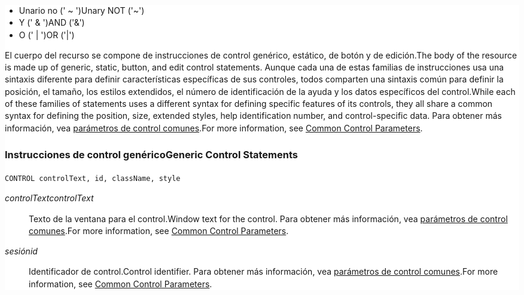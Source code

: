 -   <span data-ttu-id="9d360-177">Unario no (' ~ ')</span><span class="sxs-lookup"><span data-stu-id="9d360-177">Unary NOT ('~')</span></span>
-   <span data-ttu-id="9d360-178">Y (' & ')</span><span class="sxs-lookup"><span data-stu-id="9d360-178">AND ('&')</span></span>
-   <span data-ttu-id="9d360-179">O (' \| ')</span><span class="sxs-lookup"><span data-stu-id="9d360-179">OR ('\|')</span></span>

<span data-ttu-id="9d360-180">El cuerpo del recurso se compone de instrucciones de control genérico, estático, de botón y de edición.</span><span class="sxs-lookup"><span data-stu-id="9d360-180">The body of the resource is made up of generic, static, button, and edit control statements.</span></span> <span data-ttu-id="9d360-181">Aunque cada una de estas familias de instrucciones usa una sintaxis diferente para definir características específicas de sus controles, todos comparten una sintaxis común para definir la posición, el tamaño, los estilos extendidos, el número de identificación de la ayuda y los datos específicos del control.</span><span class="sxs-lookup"><span data-stu-id="9d360-181">While each of these families of statements uses a different syntax for defining specific features of its controls, they all share a common syntax for defining the position, size, extended styles, help identification number, and control-specific data.</span></span> <span data-ttu-id="9d360-182">Para obtener más información, vea [parámetros de control comunes](common-control-parameters.md).</span><span class="sxs-lookup"><span data-stu-id="9d360-182">For more information, see [Common Control Parameters](common-control-parameters.md).</span></span>

### <a name="generic-control-statements"></a><span data-ttu-id="9d360-183">Instrucciones de control genérico</span><span class="sxs-lookup"><span data-stu-id="9d360-183">Generic Control Statements</span></span>

``` syntax
CONTROL controlText, id, className, style
```

<dl> <dt>

<span data-ttu-id="9d360-184"><span id="controlText"></span><span id="controltext"></span><span id="CONTROLTEXT"></span>*controlText*</span><span class="sxs-lookup"><span data-stu-id="9d360-184"><span id="controlText"></span><span id="controltext"></span><span id="CONTROLTEXT"></span>*controlText*</span></span>
</dt> <dd>

<span data-ttu-id="9d360-185">Texto de la ventana para el control.</span><span class="sxs-lookup"><span data-stu-id="9d360-185">Window text for the control.</span></span> <span data-ttu-id="9d360-186">Para obtener más información, vea [parámetros de control comunes](common-control-parameters.md).</span><span class="sxs-lookup"><span data-stu-id="9d360-186">For more information, see [Common Control Parameters](common-control-parameters.md).</span></span>

</dd> <dt>

<span data-ttu-id="9d360-187"><span id="id"></span><span id="ID"></span>*sesión*</span><span class="sxs-lookup"><span data-stu-id="9d360-187"><span id="id"></span><span id="ID"></span>*id*</span></span>
</dt> <dd>

<span data-ttu-id="9d360-188">Identificador de control.</span><span class="sxs-lookup"><span data-stu-id="9d360-188">Control identifier.</span></span> <span data-ttu-id="9d360-189">Para obtener más información, vea [parámetros de control comunes](common-control-parameters.md).</span><span class="sxs-lookup"><span data-stu-id="9d360-189">For more information, see [Common Control Parameters](common-control-parameters.md).</span></span>
